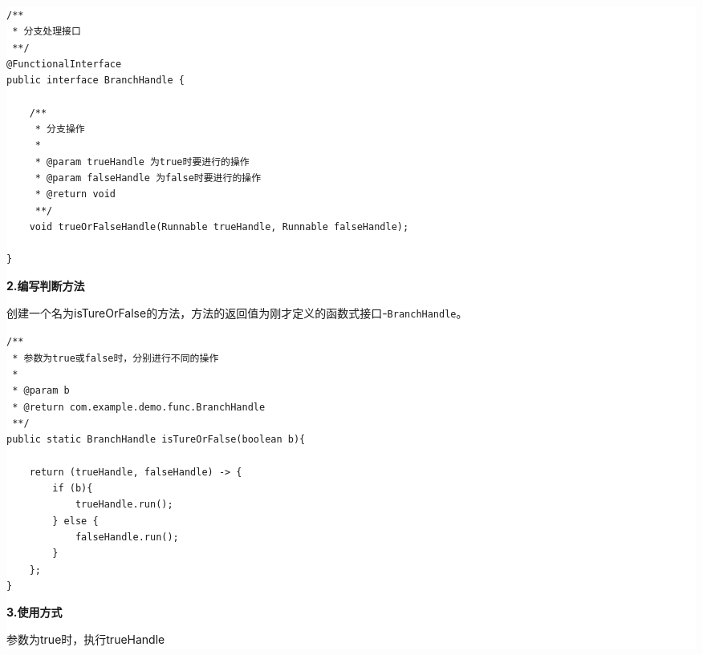 ```
/**
 * 分支处理接口
 **/
@FunctionalInterface
public interface BranchHandle {

    /**
     * 分支操作
     *
     * @param trueHandle 为true时要进行的操作
     * @param falseHandle 为false时要进行的操作
     * @return void
     **/
    void trueOrFalseHandle(Runnable trueHandle, Runnable falseHandle);

}
```

**2.编写判断方法**

创建一个名为isTureOrFalse的方法，方法的返回值为刚才定义的函数式接口-`BranchHandle`。

```
/**
 * 参数为true或false时，分别进行不同的操作 
 * 
 * @param b 
 * @return com.example.demo.func.BranchHandle     
 **/
public static BranchHandle isTureOrFalse(boolean b){
    
    return (trueHandle, falseHandle) -> {
        if (b){
            trueHandle.run();
        } else {
            falseHandle.run();
        }
    };
}
```

**3.使用方式**

参数为true时，执行trueHandle
